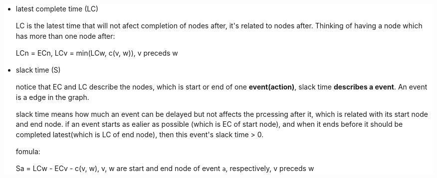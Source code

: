 - latest complete time (LC)

    LC is the latest time that will not afect completion of nodes after, it's related to nodes after. Thinking of having a node which has more than one node after:

    LCn = ECn,
    LCv = min(LCw, c(v, w)), v preceds w

- slack time (S)

    notice that EC and LC describe the nodes, which is start or end of one **event(action)**, slack time **describes a event**. An event is a edge in the graph.

    slack time means how much an event can be delayed but not affects the prcessing after it, which is related with its start node and end node. if an event starts as ealier as possible (which is EC of start node), and when it ends before it should be completed latest(which is LC of end node), then this event's slack time > 0.

    fomula:

    Sa = LCw - ECv - c(v, w), v, w are start and end node of event `a`, respectively, v preceds w
